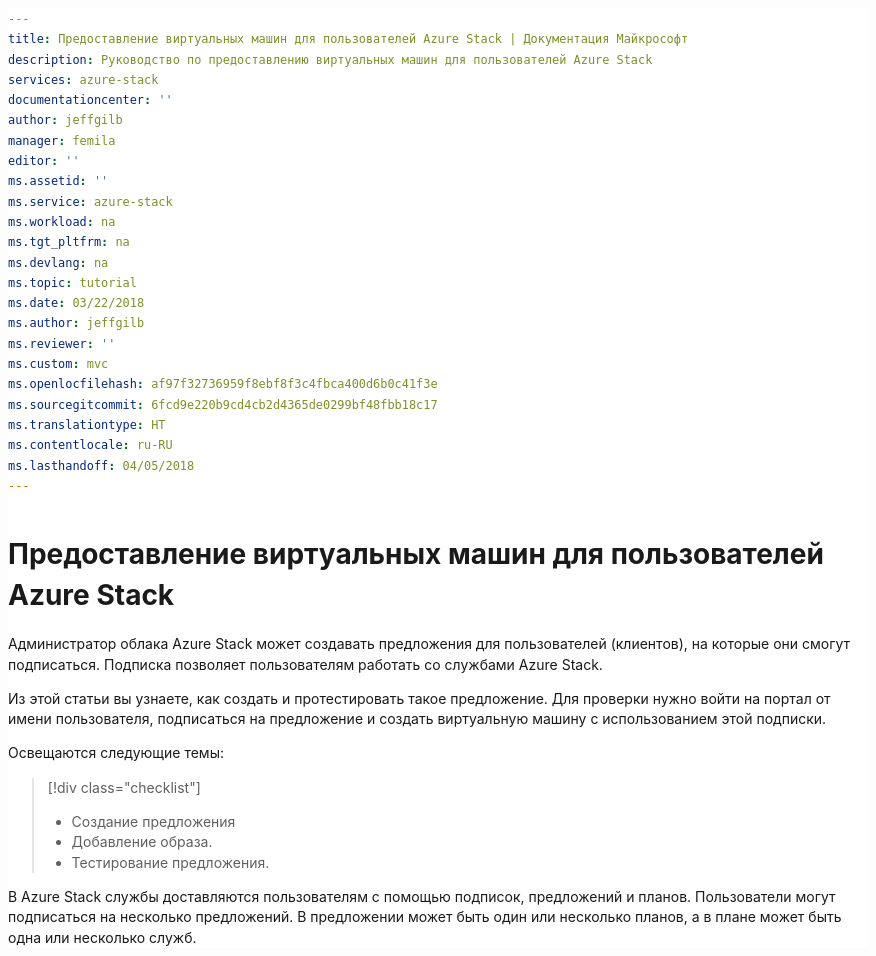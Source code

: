 ```yaml
---
title: Предоставление виртуальных машин для пользователей Azure Stack | Документация Майкрософт
description: Руководство по предоставлению виртуальных машин для пользователей Azure Stack
services: azure-stack
documentationcenter: ''
author: jeffgilb
manager: femila
editor: ''
ms.assetid: ''
ms.service: azure-stack
ms.workload: na
ms.tgt_pltfrm: na
ms.devlang: na
ms.topic: tutorial
ms.date: 03/22/2018
ms.author: jeffgilb
ms.reviewer: ''
ms.custom: mvc
ms.openlocfilehash: af97f32736959f8ebf8f3c4fbca400d6b0c41f3e
ms.sourcegitcommit: 6fcd9e220b9cd4cb2d4365de0299bf48fbb18c17
ms.translationtype: HT
ms.contentlocale: ru-RU
ms.lasthandoff: 04/05/2018
---
```

# <a name="make-virtual-machines-available-to-your-azure-stack-users"></a>Предоставление виртуальных машин для пользователей Azure Stack
Администратор облака Azure Stack может создавать предложения для пользователей (клиентов), на которые они смогут подписаться. Подписка позволяет пользователям работать со службами Azure Stack.

Из этой статьи вы узнаете, как создать и протестировать такое предложение. Для проверки нужно войти на портал от имени пользователя, подписаться на предложение и создать виртуальную машину с использованием этой подписки.

Освещаются следующие темы:

> [!div class="checklist"]
> * Создание предложения
> * Добавление образа.
> * Тестирование предложения.


В Azure Stack службы доставляются пользователям с помощью подписок, предложений и планов. Пользователи могут подписаться на несколько предложений. В предложении может быть один или несколько планов, а в плане может быть одна или несколько служб.
